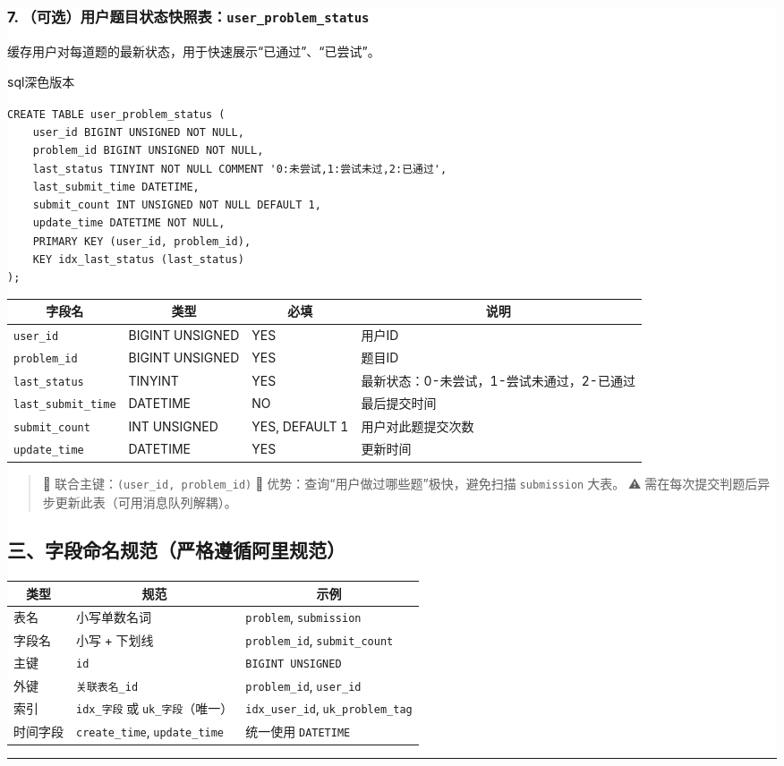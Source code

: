 ### 7. （可选）用户题目状态快照表：`user_problem_status` 

缓存用户对每道题的最新状态，用于快速展示“已通过”、“已尝试”。

sql深色版本

```
CREATE TABLE user_problem_status (
    user_id BIGINT UNSIGNED NOT NULL,
    problem_id BIGINT UNSIGNED NOT NULL,
    last_status TINYINT NOT NULL COMMENT '0:未尝试,1:尝试未过,2:已通过',
    last_submit_time DATETIME,
    submit_count INT UNSIGNED NOT NULL DEFAULT 1,
    update_time DATETIME NOT NULL,
    PRIMARY KEY (user_id, problem_id),
    KEY idx_last_status (last_status)
);
```

| 字段名             | 类型            | 必填           | 说明                                       |
| ------------------ | --------------- | -------------- | ------------------------------------------ |
| `user_id`          | BIGINT UNSIGNED | YES            | 用户ID                                     |
| `problem_id`       | BIGINT UNSIGNED | YES            | 题目ID                                     |
| `last_status`      | TINYINT         | YES            | 最新状态：0-未尝试，1-尝试未通过，2-已通过 |
| `last_submit_time` | DATETIME        | NO             | 最后提交时间                               |
| `submit_count`     | INT UNSIGNED    | YES, DEFAULT 1 | 用户对此题提交次数                         |
| `update_time`      | DATETIME        | YES            | 更新时间                                   |

> 🔗 联合主键：`(user_id, problem_id)`
>  🚀 优势：查询“用户做过哪些题”极快，避免扫描 `submission` 大表。
>  ⚠️ 需在每次提交判题后异步更新此表（可用消息队列解耦）。

## 三、字段命名规范（严格遵循阿里规范）

| 类型     | 规范                            | 示例                            |
| -------- | ------------------------------- | ------------------------------- |
| 表名     | 小写单数名词                    | `problem`, `submission`         |
| 字段名   | 小写 + 下划线                   | `problem_id`, `submit_count`    |
| 主键     | `id`                            | `BIGINT UNSIGNED`               |
| 外键     | `关联表名_id`                   | `problem_id`, `user_id`         |
| 索引     | `idx_字段` 或 `uk_字段`（唯一） | `idx_user_id`, `uk_problem_tag` |
| 时间字段 | `create_time`, `update_time`    | 统一使用 `DATETIME`             |

------
